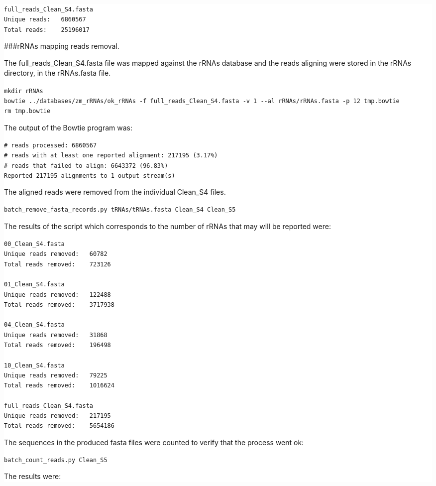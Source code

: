     full_reads_Clean_S4.fasta
    Unique reads:	6860567
    Total reads:	25196017

###rRNAs mapping reads removal.

The full_reads_Clean_S4.fasta file was mapped against the rRNAs database and the reads aligning were stored in the rRNAs directory, in the rRNAs.fasta file.

    mkdir rRNAs
    bowtie ../databases/zm_rRNAs/ok_rRNAs -f full_reads_Clean_S4.fasta -v 1 --al rRNAs/rRNAs.fasta -p 12 tmp.bowtie
    rm tmp.bowtie

The output of the Bowtie program was:

    # reads processed: 6860567
    # reads with at least one reported alignment: 217195 (3.17%)
    # reads that failed to align: 6643372 (96.83%)
    Reported 217195 alignments to 1 output stream(s)


The aligned reads were removed from the individual Clean_S4 files.

    batch_remove_fasta_records.py tRNAs/tRNAs.fasta Clean_S4 Clean_S5

The results of the script which corresponds to the number of rRNAs that may will be reported were:

    00_Clean_S4.fasta
    Unique reads removed:	60782
    Total reads removed:	723126
    
    01_Clean_S4.fasta
    Unique reads removed:	122488
    Total reads removed:	3717938
    
    04_Clean_S4.fasta
    Unique reads removed:	31868
    Total reads removed:	196498
    
    10_Clean_S4.fasta
    Unique reads removed:	79225
    Total reads removed:	1016624
    
    full_reads_Clean_S4.fasta
    Unique reads removed:	217195
    Total reads removed:	5654186

The sequences in the produced fasta files were counted to verify that the process went ok:

    batch_count_reads.py Clean_S5

The results were:
